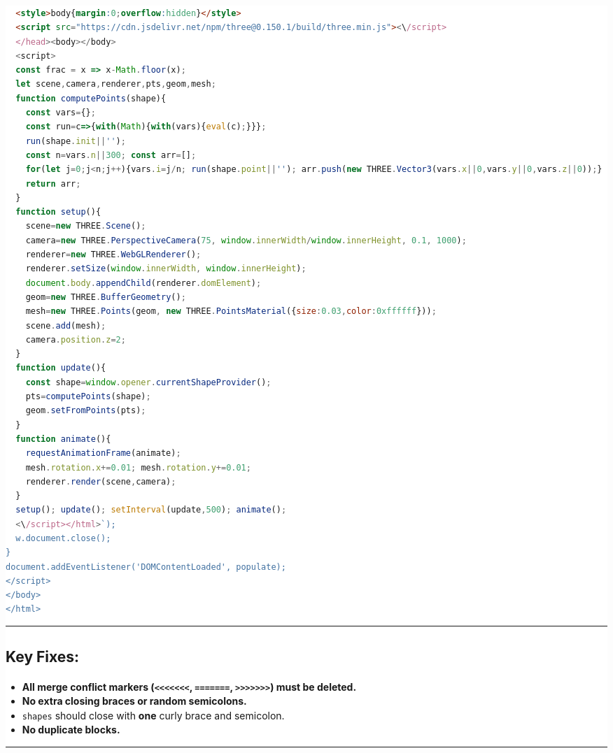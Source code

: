```html
  <style>body{margin:0;overflow:hidden}</style>
  <script src="https://cdn.jsdelivr.net/npm/three@0.150.1/build/three.min.js"><\/script>
  </head><body></body>
  <script>
  const frac = x => x-Math.floor(x);
  let scene,camera,renderer,pts,geom,mesh;
  function computePoints(shape){
    const vars={};
    const run=c=>{with(Math){with(vars){eval(c);}}};
    run(shape.init||'');
    const n=vars.n||300; const arr=[];
    for(let j=0;j<n;j++){vars.i=j/n; run(shape.point||''); arr.push(new THREE.Vector3(vars.x||0,vars.y||0,vars.z||0));}
    return arr;
  }
  function setup(){
    scene=new THREE.Scene();
    camera=new THREE.PerspectiveCamera(75, window.innerWidth/window.innerHeight, 0.1, 1000);
    renderer=new THREE.WebGLRenderer();
    renderer.setSize(window.innerWidth, window.innerHeight);
    document.body.appendChild(renderer.domElement);
    geom=new THREE.BufferGeometry();
    mesh=new THREE.Points(geom, new THREE.PointsMaterial({size:0.03,color:0xffffff}));
    scene.add(mesh);
    camera.position.z=2;
  }
  function update(){
    const shape=window.opener.currentShapeProvider();
    pts=computePoints(shape);
    geom.setFromPoints(pts);
  }
  function animate(){
    requestAnimationFrame(animate);
    mesh.rotation.x+=0.01; mesh.rotation.y+=0.01;
    renderer.render(scene,camera);
  }
  setup(); update(); setInterval(update,500); animate();
  <\/script></html>`);
  w.document.close();
}
document.addEventListener('DOMContentLoaded', populate);
</script>
</body>
</html>
```

---

## **Key Fixes:**

- **All merge conflict markers (`<<<<<<<`, `=======`, `>>>>>>>`) must be deleted.**
- **No extra closing braces or random semicolons.**
- `shapes` should close with **one** curly brace and semicolon.
- **No duplicate blocks.**

---